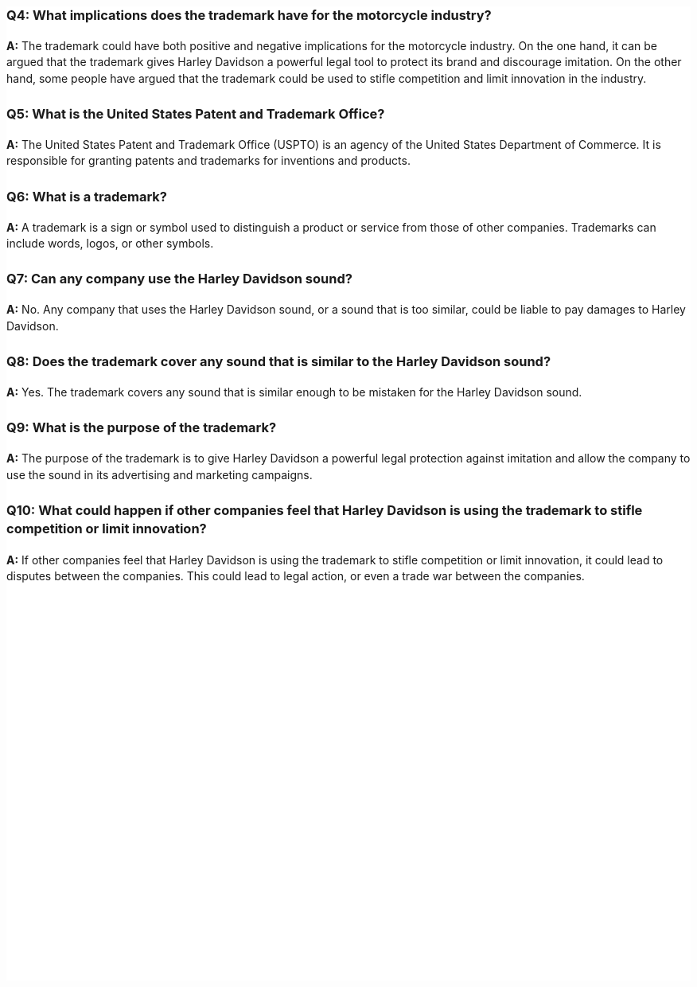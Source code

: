 <h3>Q4: What implications does the trademark have for the motorcycle industry?</h3>

<p><b>A:</b> The trademark could have both positive and negative implications for the motorcycle industry. On the one hand, it can be argued that the trademark gives Harley Davidson a powerful legal tool to protect its brand and discourage imitation. On the other hand, some people have argued that the trademark could be used to stifle competition and limit innovation in the industry.</p>

<h3>Q5: What is the United States Patent and Trademark Office?</h3>

<p><b>A:</b> The United States Patent and Trademark Office (USPTO) is an agency of the United States Department of Commerce. It is responsible for granting patents and trademarks for inventions and products.</p>

<h3>Q6: What is a trademark?</h3>

<p><b>A:</b> A trademark is a sign or symbol used to distinguish a product or service from those of other companies. Trademarks can include words, logos, or other symbols.</p>

<h3>Q7: Can any company use the Harley Davidson sound?</h3>

<p><b>A:</b> No. Any company that uses the Harley Davidson sound, or a sound that is too similar, could be liable to pay damages to Harley Davidson.</p>

<h3>Q8: Does the trademark cover any sound that is similar to the Harley Davidson sound?</h3>

<p><b>A:</b> Yes. The trademark covers any sound that is similar enough to be mistaken for the Harley Davidson sound.</p>

<h3>Q9: What is the purpose of the trademark?</h3>

<p><b>A:</b> The purpose of the trademark is to give Harley Davidson a powerful legal protection against imitation and allow the company to use the sound in its advertising and marketing campaigns.</p>

<h3>Q10: What could happen if other companies feel that Harley Davidson is using the trademark to stifle competition or limit innovation?</h3>

<p><b>A:</b> If other companies feel that Harley Davidson is using the trademark to stifle competition or limit innovation, it could lead to disputes between the companies. This could lead to legal action, or even a trade war between the companies.</p>

<div style="position: relative; padding-bottom: 56.25%; overflow: hidden"><iframe src="https://www.youtube.com/embed/1l979Jw64vM" frameborder="0" allow="accelerometer; autoplay; clipboard-write; encrypted-media; gyroscope; picture-in-picture; web-share" allowfullscreen style="position: absolute; top: 0; left: 0; width: 100%; height: 100%;"></iframe>
</div>